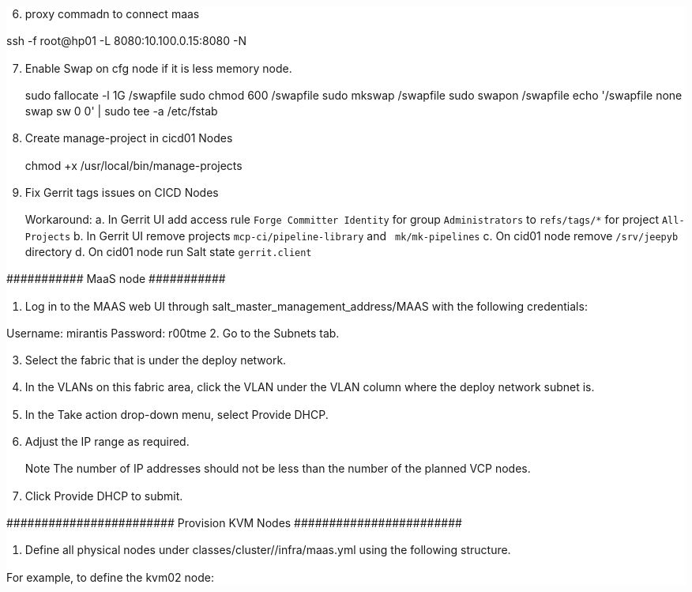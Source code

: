 6. proxy commadn to connect maas

  ssh -f root@hp01 -L 8080:10.100.0.15:8080 -N

7. Enable Swap on cfg node if it is less memory node.

      sudo fallocate -l 1G /swapfile
      sudo chmod 600 /swapfile
      sudo mkswap /swapfile
      sudo swapon /swapfile
      echo '/swapfile none swap sw 0 0' | sudo tee -a /etc/fstab

8. Create manage-project in cicd01 Nodes

    chmod +x /usr/local/bin/manage-projects


9. Fix Gerrit tags issues on CICD Nodes

    Workaround:
      a. In Gerrit UI add access rule `Forge Committer Identity` for group `Administrators` to `refs/tags/*` for project `All-Projects`
      b. In Gerrit UI remove projects `mcp-ci/pipeline-library` and ` mk/mk-pipelines`
      c. On cid01 node remove `/srv/jeepyb` directory
      d. On cid01 node run Salt state `gerrit.client`


###########
MaaS node
###########

1. Log in to the MAAS web UI through salt_master_management_address/MAAS with the following credentials:

  Username: mirantis
  Password: r00tme
2. Go to the Subnets tab.

3. Select the fabric that is under the deploy network.

4. In the VLANs on this fabric area, click the VLAN under the VLAN column where the deploy network subnet is.

5. In the Take action drop-down menu, select Provide DHCP.

6. Adjust the IP range as required.

    Note
    The number of IP addresses should not be less than the number of the planned VCP nodes.

7. Click Provide DHCP to submit.


########################
Provision KVM Nodes
########################

1. Define all physical nodes under classes/cluster/<cluster>/infra/maas.yml using the following structure.

  For example, to define the kvm02 node:
